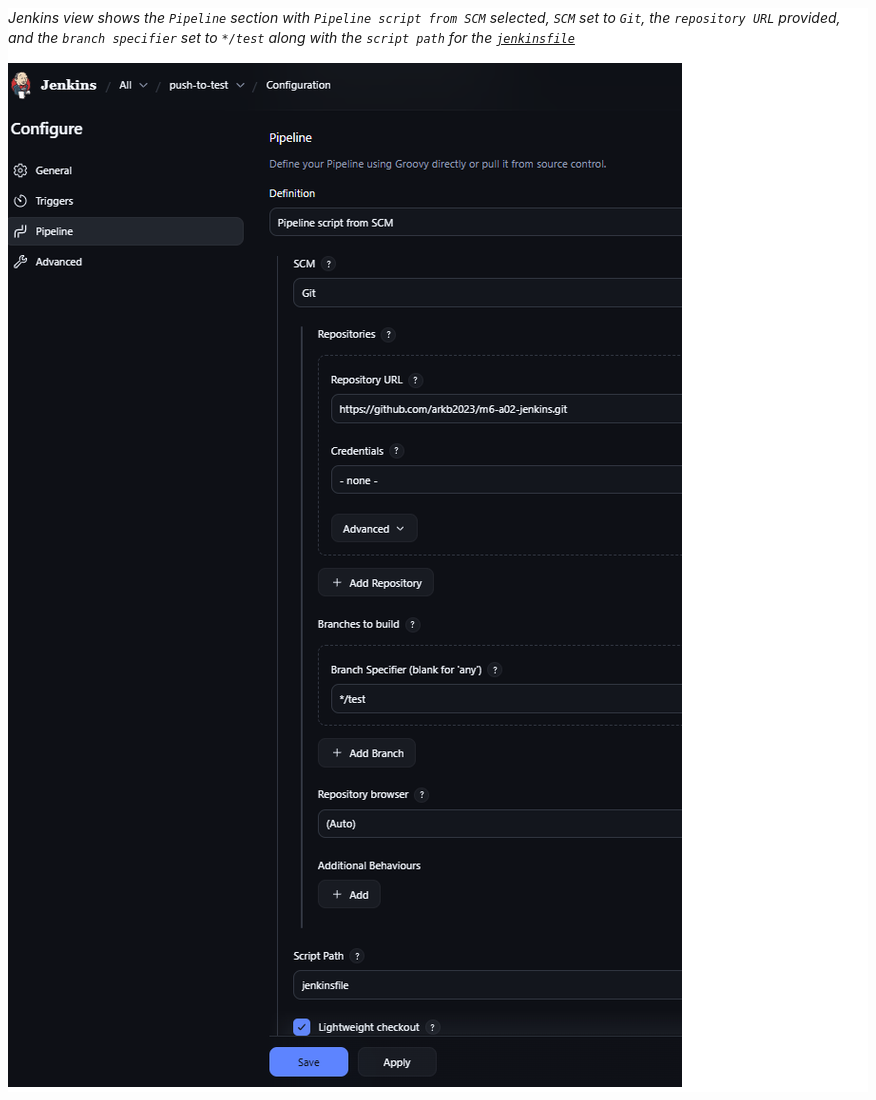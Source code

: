 *Jenkins view shows the `Pipeline` section with `Pipeline script from SCM` selected, `SCM` set to `Git`, the `repository URL` provided, and the `branch specifier` set to `*/test` along with the `script path` for the [`jenkinsfile`](./jenkinsfile)*

![Jenkins view shows the Pipeline section with "Pipeline script from SCM" selected, SCM set to Git, the repository URL provided, and the branch specifier set to `*/test` along with the correct script path for the shared Jenkinsfile.](images/jenkins-push-to-test/24-jenkins-push-to-test-job-configuration-pipeline-view.png)
